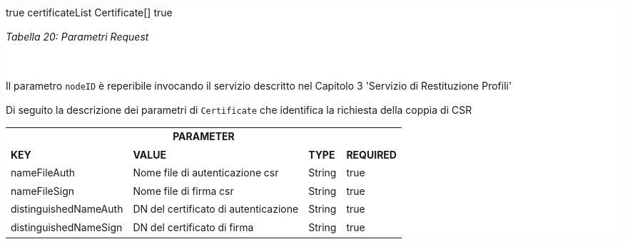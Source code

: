    <td>true</td>
   <tr>
  <td rowspan="1" >certificateList</td>
   <td>Certificate[]</td>
   <td>true</td>
  </tr>
  <tr>
  </tr>
</table>

_Tabella 20: Parametri Request_

<br>

Il parametro `nodeID` è reperibile invocando il servizio descritto nel Capitolo 3 'Servizio di Restituzione Profili'

Di seguito la descrizione dei parametri di `Certificate` che identifica la richiesta della coppia di CSR

<table>
  <tr>
   <td colspan="5" align="center" ><strong>PARAMETER</strong></td>
  </tr>
  <tr>
   <td><strong>KEY</strong></td>
   <td><strong>VALUE</strong></td>
   <td><strong>TYPE</strong></td>
   <td><strong>REQUIRED</strong></td>
  </tr>
  <tr>
   <td>nameFileAuth</td>
   <td>Nome file di autenticazione csr</td>
   <td>String</td>
   <td>true</td>
   <tr>
  <td>nameFileSign</td>
    <td>Nome file di firma csr</td>
    <td>String</td>
    <td>true</td>
  </tr>
  <tr>
  <td>distinguishedNameAuth</td>
    <td>DN del certificato di autenticazione</td>
    <td>String</td>
    <td>true</td>
  </tr>
  <tr>
  <td>distinguishedNameSign</td>
    <td>DN del certificato di firma</td>
    <td>String</td>
    <td>true</td>
  </tr>
</table>
